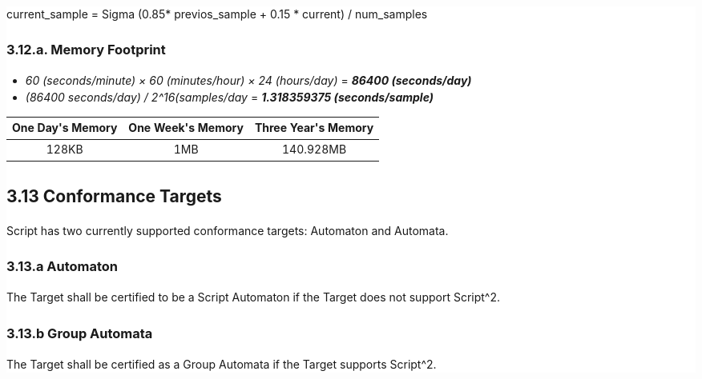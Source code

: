    current_sample = Sigma (0.85* previos_sample + 0.15 * current) / num_samples

### 3.12.a. Memory Footprint

* *60 (seconds/minute) × 60 (minutes/hour) × 24 (hours/day)* = ***86400 (seconds/day)***
* *(86400 seconds/day) / 2^16(samples/day* = ***1.318359375 (seconds/sample)***

| One Day's Memory | One Week's Memory | Three Year's Memory |
|:----------------:|:-----------------:|:-------------------:|
|      128KB       |        1MB        |      140.928MB      |

## 3.13 Conformance Targets

Script has two currently supported conformance targets: Automaton and Automata.

### 3.13.a Automaton

The Target shall be certified to be a Script Automaton if the Target does not support Script^2.

### 3.13.b Group Automata

The Target shall be certified as a Group Automata if the Target supports Script^2.
